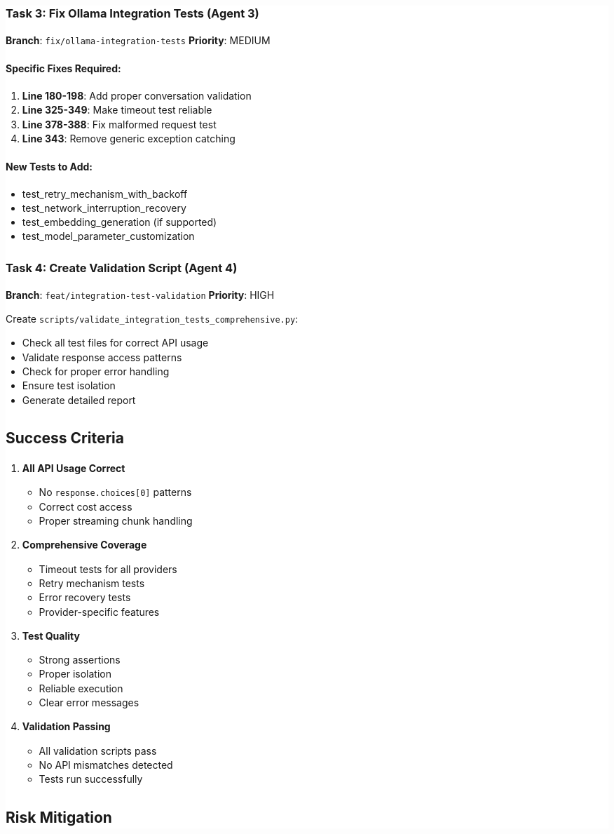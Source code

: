 ### Task 3: Fix Ollama Integration Tests (Agent 3)
**Branch**: `fix/ollama-integration-tests`
**Priority**: MEDIUM

#### Specific Fixes Required:
1. **Line 180-198**: Add proper conversation validation
2. **Line 325-349**: Make timeout test reliable
3. **Line 378-388**: Fix malformed request test
4. **Line 343**: Remove generic exception catching

#### New Tests to Add:
- test_retry_mechanism_with_backoff
- test_network_interruption_recovery
- test_embedding_generation (if supported)
- test_model_parameter_customization

### Task 4: Create Validation Script (Agent 4)
**Branch**: `feat/integration-test-validation`
**Priority**: HIGH

Create `scripts/validate_integration_tests_comprehensive.py`:
- Check all test files for correct API usage
- Validate response access patterns
- Check for proper error handling
- Ensure test isolation
- Generate detailed report

## Success Criteria

1. **All API Usage Correct**
   - No `response.choices[0]` patterns
   - Correct cost access
   - Proper streaming chunk handling

2. **Comprehensive Coverage**
   - Timeout tests for all providers
   - Retry mechanism tests
   - Error recovery tests
   - Provider-specific features

3. **Test Quality**
   - Strong assertions
   - Proper isolation
   - Reliable execution
   - Clear error messages

4. **Validation Passing**
   - All validation scripts pass
   - No API mismatches detected
   - Tests run successfully

## Risk Mitigation
